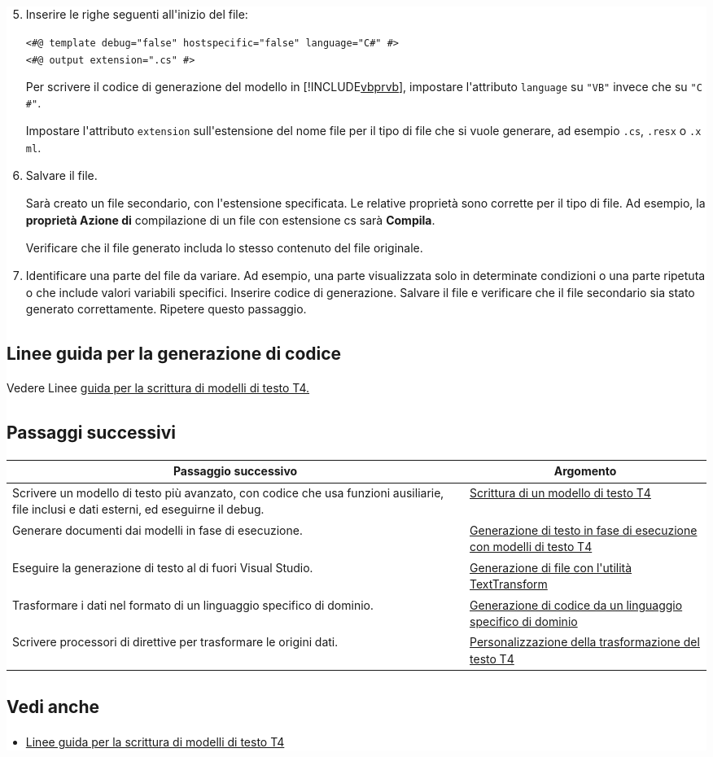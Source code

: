 5. Inserire le righe seguenti all'inizio del file:

   ```
   <#@ template debug="false" hostspecific="false" language="C#" #>
   <#@ output extension=".cs" #>
   ```

    Per scrivere il codice di generazione del modello in [!INCLUDE[vbprvb](../code-quality/includes/vbprvb_md.md)], impostare l'attributo `language` su `"VB"` invece che su `"C#"`.

    Impostare l'attributo `extension` sull'estensione del nome file per il tipo di file che si vuole generare, ad esempio `.cs`, `.resx` o `.xml`.

6. Salvare il file.

    Sarà creato un file secondario, con l'estensione specificata. Le relative proprietà sono corrette per il tipo di file. Ad esempio, la **proprietà Azione di** compilazione di un file con estensione cs sarà **Compila**.

    Verificare che il file generato includa lo stesso contenuto del file originale.

7. Identificare una parte del file da variare. Ad esempio, una parte visualizzata solo in determinate condizioni o una parte ripetuta o che include valori variabili specifici. Inserire codice di generazione. Salvare il file e verificare che il file secondario sia stato generato correttamente. Ripetere questo passaggio.

## <a name="guidelines-for-code-generation"></a>Linee guida per la generazione di codice

Vedere Linee [guida per la scrittura di modelli di testo T4.](../modeling/guidelines-for-writing-t4-text-templates.md)

## <a name="next-steps"></a>Passaggi successivi

|Passaggio successivo|Argomento|
|-|-|
|Scrivere un modello di testo più avanzato, con codice che usa funzioni ausiliarie, file inclusi e dati esterni, ed eseguirne il debug.|[Scrittura di un modello di testo T4](../modeling/writing-a-t4-text-template.md)|
|Generare documenti dai modelli in fase di esecuzione.|[Generazione di testo in fase di esecuzione con modelli di testo T4](../modeling/run-time-text-generation-with-t4-text-templates.md)|
|Eseguire la generazione di testo al di fuori Visual Studio.|[Generazione di file con l'utilità TextTransform](../modeling/generating-files-with-the-texttransform-utility.md)|
|Trasformare i dati nel formato di un linguaggio specifico di dominio.|[Generazione di codice da un linguaggio specifico di dominio](../modeling/generating-code-from-a-domain-specific-language.md)|
|Scrivere processori di direttive per trasformare le origini dati.|[Personalizzazione della trasformazione del testo T4](../modeling/customizing-t4-text-transformation.md)|

## <a name="see-also"></a>Vedi anche

- [Linee guida per la scrittura di modelli di testo T4](../modeling/guidelines-for-writing-t4-text-templates.md)
